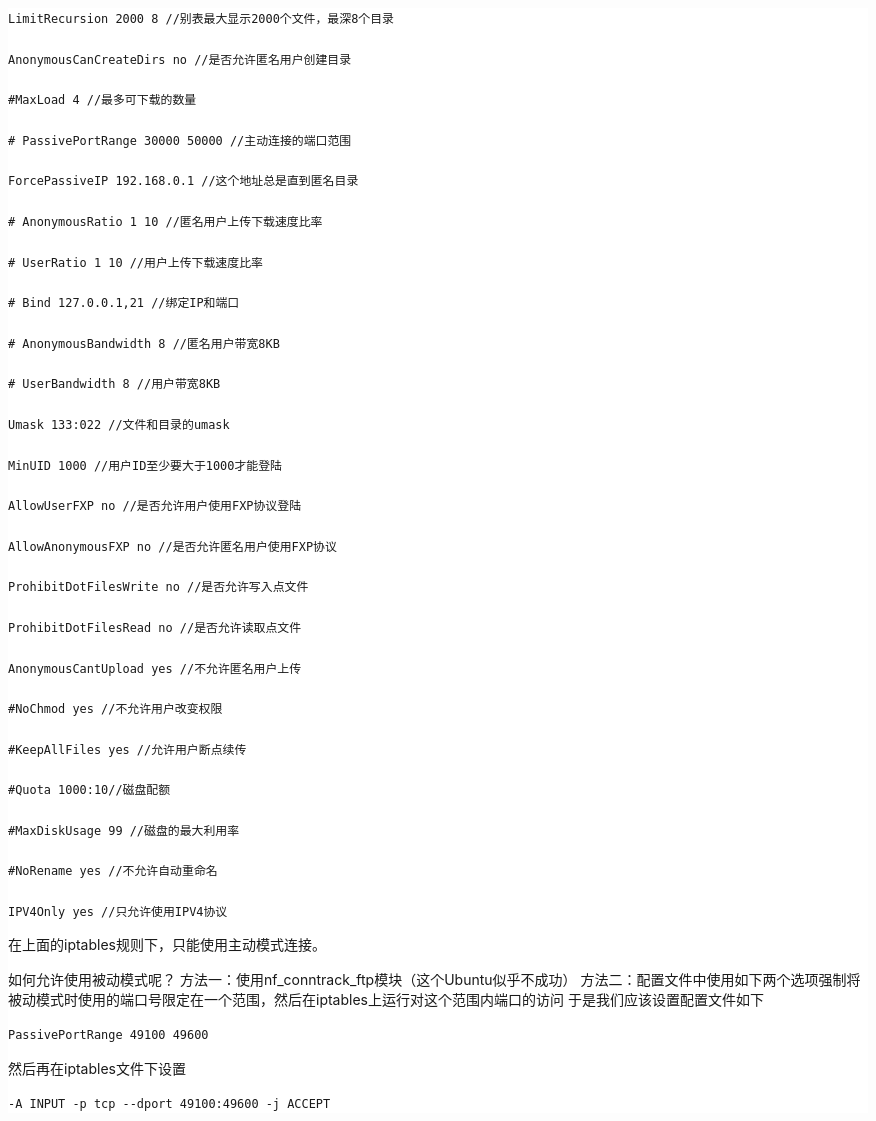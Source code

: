	LimitRecursion 2000 8 //别表最大显示2000个文件，最深8个目录
	
	AnonymousCanCreateDirs no //是否允许匿名用户创建目录
	
	#MaxLoad 4 //最多可下载的数量
	
	# PassivePortRange 30000 50000 //主动连接的端口范围
	
	ForcePassiveIP 192.168.0.1 //这个地址总是直到匿名目录
	
	# AnonymousRatio 1 10 //匿名用户上传下载速度比率
	
	# UserRatio 1 10 //用户上传下载速度比率
	
	# Bind 127.0.0.1,21 //绑定IP和端口
	
	# AnonymousBandwidth 8 //匿名用户带宽8KB
	
	# UserBandwidth 8 //用户带宽8KB
	
	Umask 133:022 //文件和目录的umask
	
	MinUID 1000 //用户ID至少要大于1000才能登陆
	
	AllowUserFXP no //是否允许用户使用FXP协议登陆
	
	AllowAnonymousFXP no //是否允许匿名用户使用FXP协议
	
	ProhibitDotFilesWrite no //是否允许写入点文件
	
	ProhibitDotFilesRead no //是否允许读取点文件
	
	AnonymousCantUpload yes //不允许匿名用户上传
	
	#NoChmod yes //不允许用户改变权限
	
	#KeepAllFiles yes //允许用户断点续传
	
	#Quota 1000:10//磁盘配额
	
	#MaxDiskUsage 99 //磁盘的最大利用率
	
	#NoRename yes //不允许自动重命名
	
	IPV4Only yes //只允许使用IPV4协议
在上面的iptables规则下，只能使用主动模式连接。
	
如何允许使用被动模式呢？
方法一：使用nf_conntrack_ftp模块（这个Ubuntu似乎不成功）
方法二：配置文件中使用如下两个选项强制将被动模式时使用的端口号限定在一个范围，然后在iptables上运行对这个范围内端口的访问
于是我们应该设置配置文件如下

	PassivePortRange 49100 49600 
	
然后再在iptables文件下设置

	-A INPUT -p tcp --dport 49100:49600 -j ACCEPT
